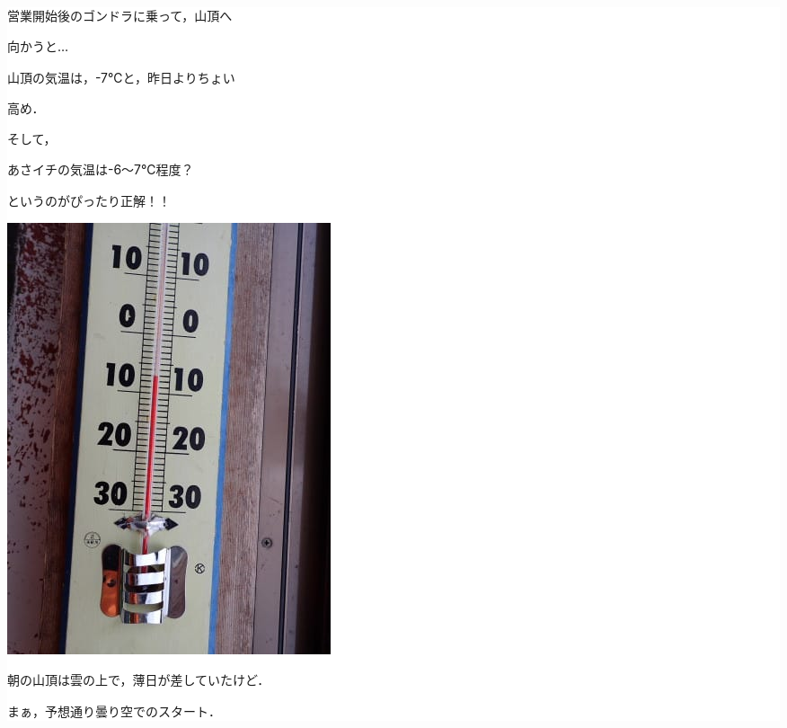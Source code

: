 





営業開始後のゴンドラに乗って，山頂へ


向かうと…


山頂の気温は，-7℃と，昨日よりちょい


高め．


そして，


あさイチの気温は-6～7℃程度？


というのがぴったり正解！！




![8e416e655fdaa1b891c7066b6ba700ac.jpg](images/8e416e655fdaa1b891c7066b6ba700ac.jpg)







朝の山頂は雲の上で，薄日が差していたけど．


まぁ，予想通り曇り空でのスタート．
